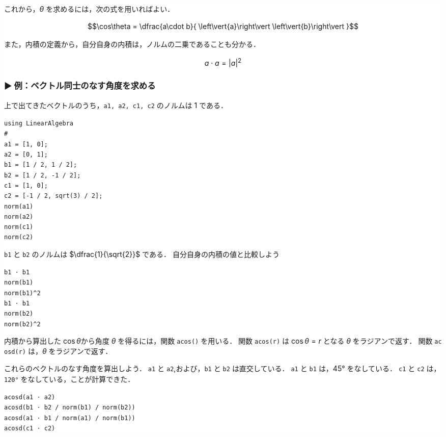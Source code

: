 これから，$\theta$ を求めるには，次の式を用いればよい．

```math
\cos\theta = \dfrac{a\cdot b}{ \left\vert{a}\right\vert \left\vert{b}\right\vert }
```

また，内積の定義から，自分自身の内積は，ノルムの二乗であることも分かる．

```math
a\cdot a = \left\vert{a}\right\vert^2
```


### ▶ 例：ベクトル同士のなす角度を求める

上で出てきたベクトルのうち，`a1, a2, c1, c2` のノルムは $1$ である．

```@repl ch000
using LinearAlgebra
#
a1 = [1, 0];
a2 = [0, 1];
b1 = [1 / 2, 1 / 2];
b2 = [1 / 2, -1 / 2];
c1 = [1, 0];
c2 = [-1 / 2, sqrt(3) / 2];
norm(a1)
norm(a2)
norm(c1)
norm(c2)
```

`b1` と `b2` のノルムは $\dfrac{1}{\sqrt{2}}$ である．
自分自身の内積の値と比較しよう

```@repl ch000
b1 ⋅ b1
norm(b1)
norm(b1)^2
b1 ⋅ b1
norm(b2)
norm(b2)^2
```

内積から算出した $\cos\theta$から角度 $\theta$ を得るには，関数 `acos()` を用いる．
関数 `acos(r)` は $\cos \theta = r$ となる $\theta$ をラジアンで返す．
関数 `acosd(r)` は，$\theta$ をラジアンで返す．

これらのベクトルのなす角度を算出しよう．
`a1` と `a2`,および，`b1` と `b2` は直交している．
`a1` と `b1` は，45° をなしている．
`c1` と `c2` は，`120°` をなしている，ことが計算できた．

```@repl ch000
acosd(a1 ⋅ a2)
acosd(b1 ⋅ b2 / norm(b1) / norm(b2))
acosd(a1 ⋅ b1 / norm(a1) / norm(b1))
acosd(c1 ⋅ c2)
```
